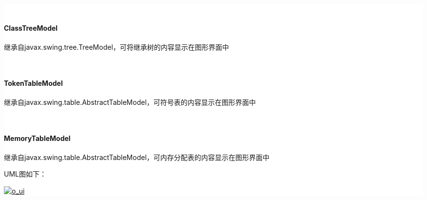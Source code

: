 &nbsp;
<h4><span lang="EN-US">ClassTreeModel</span></h4>
继承自<span lang="EN-US">javax.swing.tree.TreeModel</span>，可将继承树的内容显示在图形界面中

&nbsp;
<h4>TokenTableModel</h4>
继承自<span lang="EN-US">javax.swing.table.AbstractTableModel</span>，可符号表的内容显示在图形界面中

&nbsp;
<h4>MemoryTableModel</h4>
继承自<span lang="EN-US">javax.swing.table.AbstractTableModel</span>，可内存分配表的内容显示在图形界面中

<span lang="EN-US">UML</span>图如下：

<a href="http://www.jayxu.com/log/wp-content/uploads/2016/06/o_ui.gif"><img class="alignnone size-medium wp-image-15494" src="http://www.jayxu.com/log/wp-content/uploads/2016/06/o_ui-600x369.gif" alt="o_ui" width="600" height="369" /></a>